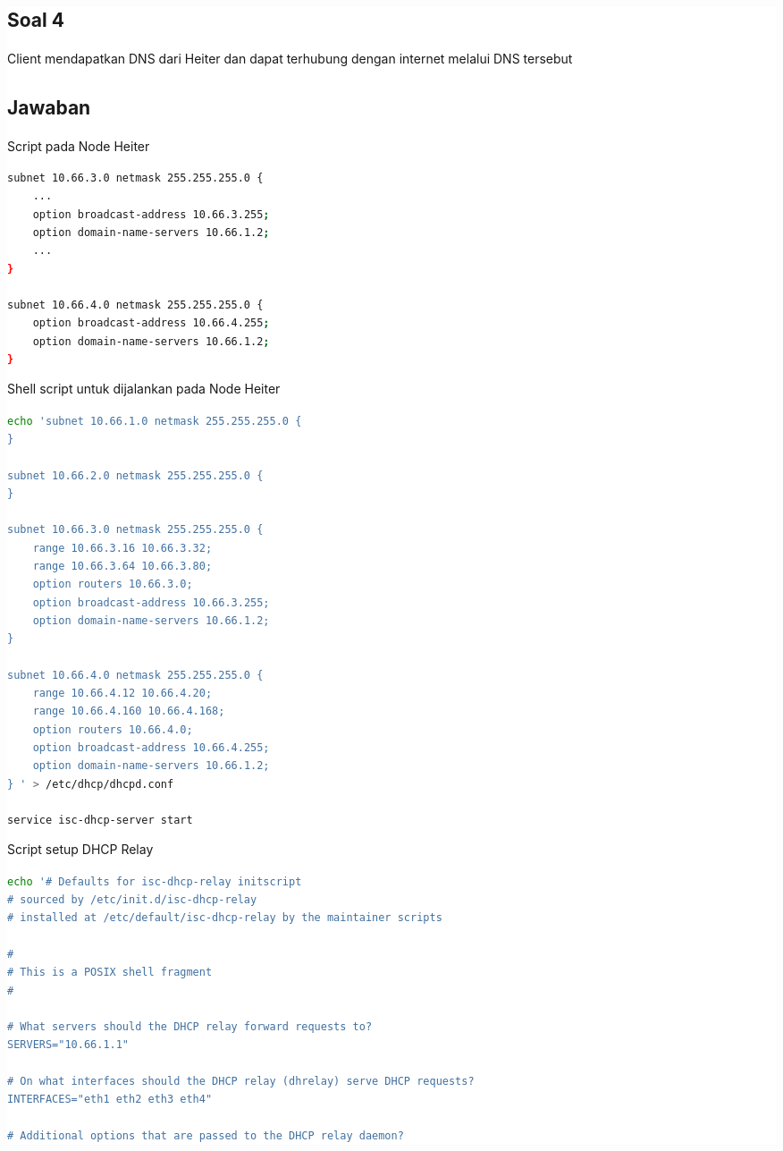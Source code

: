 
## Soal 4

Client mendapatkan DNS dari Heiter dan dapat terhubung dengan internet melalui DNS tersebut

## Jawaban 
Script pada Node Heiter
```sh
subnet 10.66.3.0 netmask 255.255.255.0 {
    ...
    option broadcast-address 10.66.3.255;
    option domain-name-servers 10.66.1.2;
    ...
}

subnet 10.66.4.0 netmask 255.255.255.0 {
    option broadcast-address 10.66.4.255;
    option domain-name-servers 10.66.1.2;
} 
```
Shell script untuk dijalankan pada Node Heiter

```sh
echo 'subnet 10.66.1.0 netmask 255.255.255.0 {
}

subnet 10.66.2.0 netmask 255.255.255.0 {
}

subnet 10.66.3.0 netmask 255.255.255.0 {
    range 10.66.3.16 10.66.3.32;
    range 10.66.3.64 10.66.3.80;
    option routers 10.66.3.0;
    option broadcast-address 10.66.3.255;
    option domain-name-servers 10.66.1.2;
}

subnet 10.66.4.0 netmask 255.255.255.0 {
    range 10.66.4.12 10.66.4.20;
    range 10.66.4.160 10.66.4.168;
    option routers 10.66.4.0;
    option broadcast-address 10.66.4.255;
    option domain-name-servers 10.66.1.2;
} ' > /etc/dhcp/dhcpd.conf

service isc-dhcp-server start
```

Script setup DHCP Relay
```sh
echo '# Defaults for isc-dhcp-relay initscript
# sourced by /etc/init.d/isc-dhcp-relay
# installed at /etc/default/isc-dhcp-relay by the maintainer scripts

#
# This is a POSIX shell fragment
#

# What servers should the DHCP relay forward requests to?
SERVERS="10.66.1.1"

# On what interfaces should the DHCP relay (dhrelay) serve DHCP requests?
INTERFACES="eth1 eth2 eth3 eth4"

# Additional options that are passed to the DHCP relay daemon?
```